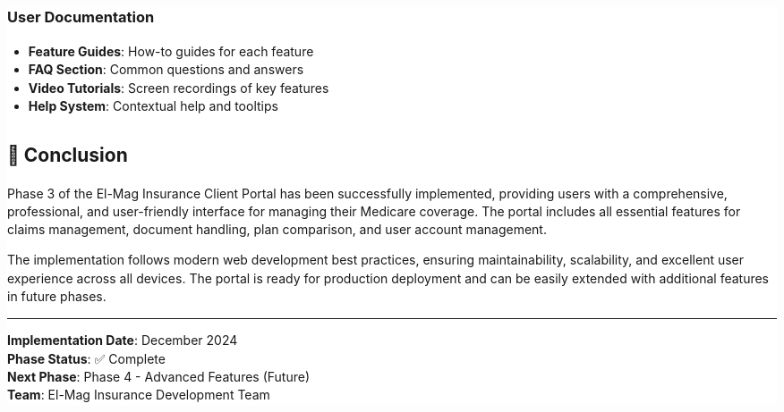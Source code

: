 ### User Documentation
- **Feature Guides**: How-to guides for each feature
- **FAQ Section**: Common questions and answers
- **Video Tutorials**: Screen recordings of key features
- **Help System**: Contextual help and tooltips

## 🎉 Conclusion

Phase 3 of the El-Mag Insurance Client Portal has been successfully implemented, providing users with a comprehensive, professional, and user-friendly interface for managing their Medicare coverage. The portal includes all essential features for claims management, document handling, plan comparison, and user account management.

The implementation follows modern web development best practices, ensuring maintainability, scalability, and excellent user experience across all devices. The portal is ready for production deployment and can be easily extended with additional features in future phases.

---

**Implementation Date**: December 2024  
**Phase Status**: ✅ Complete  
**Next Phase**: Phase 4 - Advanced Features (Future)  
**Team**: El-Mag Insurance Development Team
